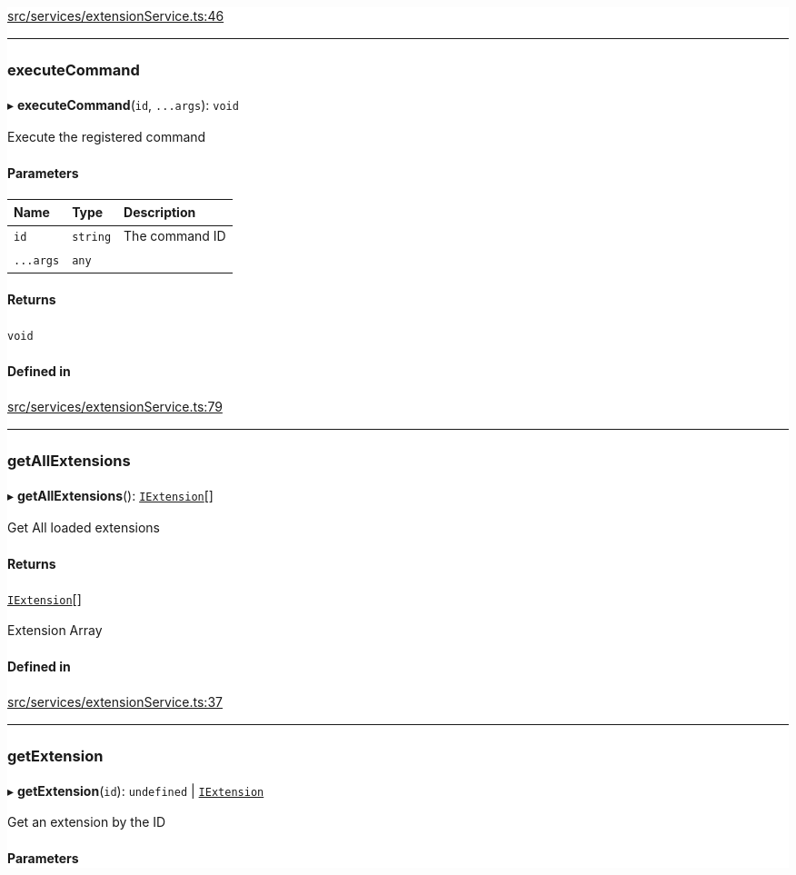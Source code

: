 [src/services/extensionService.ts:46](https://github.com/mtsdnz/allai-core/blob/5932278/src/services/extensionService.ts#L46)

___

### executeCommand

▸ **executeCommand**(`id`, `...args`): `void`

Execute the registered command

#### Parameters

| Name | Type | Description |
| :------ | :------ | :------ |
| `id` | `string` | The command ID |
| `...args` | `any` |  |

#### Returns

`void`

#### Defined in

[src/services/extensionService.ts:79](https://github.com/mtsdnz/allai-core/blob/5932278/src/services/extensionService.ts#L79)

___

### getAllExtensions

▸ **getAllExtensions**(): [`IExtension`](model.IExtension.md)[]

Get All loaded extensions

#### Returns

[`IExtension`](model.IExtension.md)[]

Extension Array

#### Defined in

[src/services/extensionService.ts:37](https://github.com/mtsdnz/allai-core/blob/5932278/src/services/extensionService.ts#L37)

___

### getExtension

▸ **getExtension**(`id`): `undefined` \| [`IExtension`](model.IExtension.md)

Get an extension by the ID

#### Parameters
